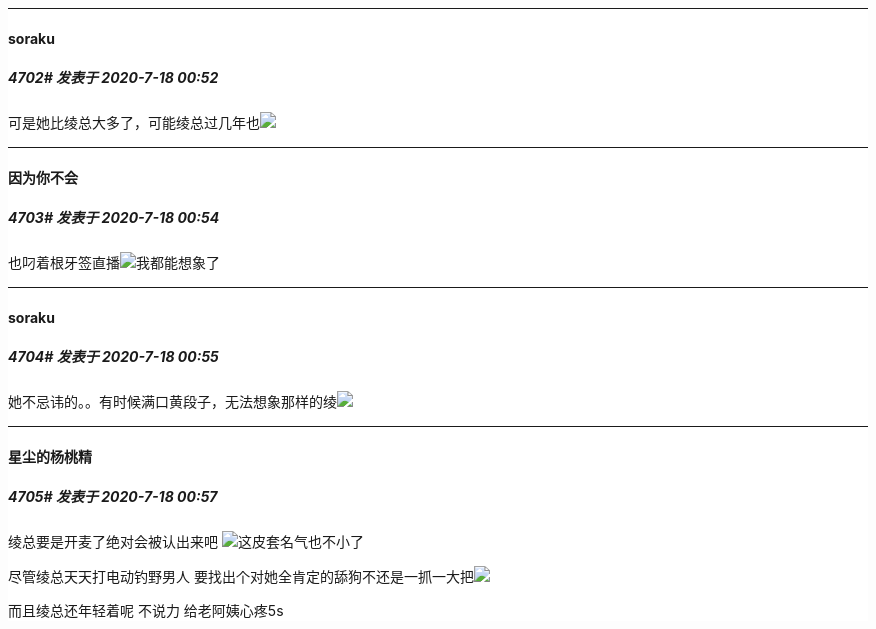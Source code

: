 


-----

####  soraku  
##### 4702#       发表于 2020-7-18 00:52




可是她比绫总大多了，可能绫总过几年也<img src="https://static.saraba1st.com/image/smiley/face2017/012.png" referrerpolicy="no-referrer">







-----

####  因为你不会  
##### 4703#       发表于 2020-7-18 00:54




也叼着根牙签直播<img src="https://static.saraba1st.com/image/smiley/face2017/067.png" referrerpolicy="no-referrer">我都能想象了







-----

####  soraku  
##### 4704#       发表于 2020-7-18 00:55




她不忌讳的。。有时候满口黄段子，无法想象那样的绫<img src="https://static.saraba1st.com/image/smiley/face2017/002.png" referrerpolicy="no-referrer">







-----

####  星尘的杨桃精  
##### 4705#       发表于 2020-7-18 00:57




绫总要是开麦了绝对会被认出来吧 <img src="https://static.saraba1st.com/image/smiley/face2017/220.png" referrerpolicy="no-referrer">这皮套名气也不小了


尽管绫总天天打电动钓野男人 要找出个对她全肯定的舔狗不还是一抓一大把<img src="https://static.saraba1st.com/image/smiley/face2017/067.png" referrerpolicy="no-referrer">


而且绫总还年轻着呢 不说力 给老阿姨心疼5s
